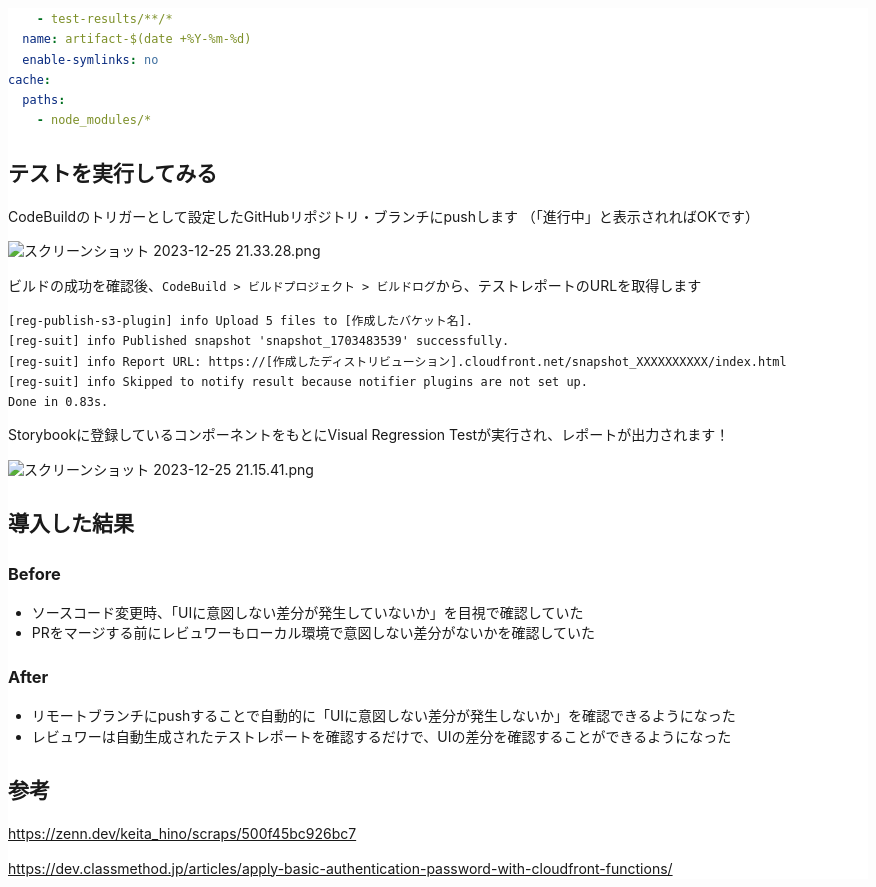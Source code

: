 ```yml
    - test-results/**/*
  name: artifact-$(date +%Y-%m-%d)
  enable-symlinks: no
cache:
  paths:
    - node_modules/*

```


## テストを実行してみる
CodeBuildのトリガーとして設定したGitHubリポジトリ・ブランチにpushします
（「進行中」と表示されればOKです）

![スクリーンショット 2023-12-25 21.33.28.png](https://qiita-image-store.s3.ap-northeast-1.amazonaws.com/0/689205/dc18acc0-82d2-d91f-944c-57c8d9963566.png)



ビルドの成功を確認後、`CodeBuild > ビルドプロジェクト > ビルドログ`から、テストレポートのURLを取得します

```
[reg-publish-s3-plugin] info Upload 5 files to [作成したバケット名].
[reg-suit] info Published snapshot 'snapshot_1703483539' successfully.
[reg-suit] info Report URL: https://[作成したディストリビューション].cloudfront.net/snapshot_XXXXXXXXXX/index.html
[reg-suit] info Skipped to notify result because notifier plugins are not set up.
Done in 0.83s.
```
Storybookに登録しているコンポーネントをもとにVisual Regression Testが実行され、レポートが出力されます！

![スクリーンショット 2023-12-25 21.15.41.png](https://qiita-image-store.s3.ap-northeast-1.amazonaws.com/0/689205/e964d559-ac70-e0a5-2114-5717145786e8.png)

## 導入した結果

### Before
- ソースコード変更時、「UIに意図しない差分が発生していないか」を目視で確認していた
- PRをマージする前にレビュワーもローカル環境で意図しない差分がないかを確認していた

### After

- リモートブランチにpushすることで自動的に「UIに意図しない差分が発生しないか」を確認できるようになった
- レビュワーは自動生成されたテストレポートを確認するだけで、UIの差分を確認することができるようになった


## 参考

https://zenn.dev/keita_hino/scraps/500f45bc926bc7

https://dev.classmethod.jp/articles/apply-basic-authentication-password-with-cloudfront-functions/
